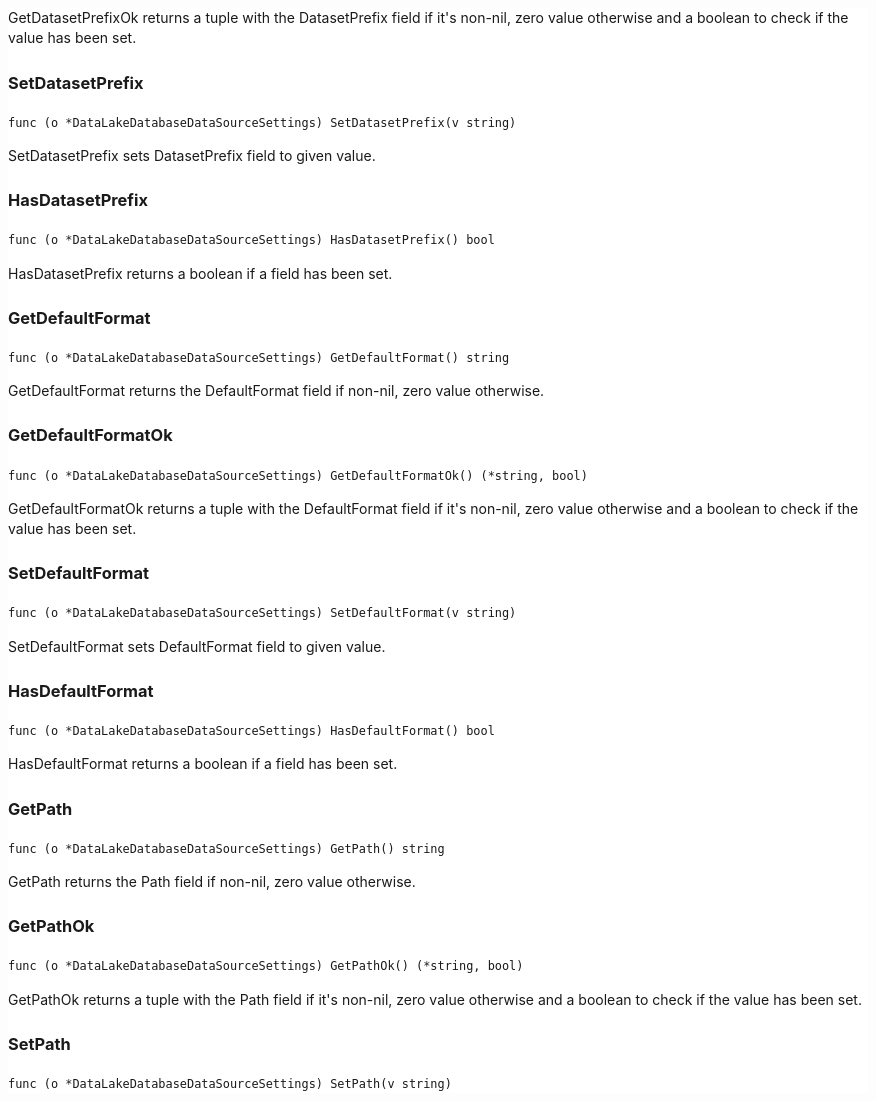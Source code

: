 GetDatasetPrefixOk returns a tuple with the DatasetPrefix field if it's non-nil, zero value otherwise
and a boolean to check if the value has been set.

### SetDatasetPrefix

`func (o *DataLakeDatabaseDataSourceSettings) SetDatasetPrefix(v string)`

SetDatasetPrefix sets DatasetPrefix field to given value.

### HasDatasetPrefix

`func (o *DataLakeDatabaseDataSourceSettings) HasDatasetPrefix() bool`

HasDatasetPrefix returns a boolean if a field has been set.
### GetDefaultFormat

`func (o *DataLakeDatabaseDataSourceSettings) GetDefaultFormat() string`

GetDefaultFormat returns the DefaultFormat field if non-nil, zero value otherwise.

### GetDefaultFormatOk

`func (o *DataLakeDatabaseDataSourceSettings) GetDefaultFormatOk() (*string, bool)`

GetDefaultFormatOk returns a tuple with the DefaultFormat field if it's non-nil, zero value otherwise
and a boolean to check if the value has been set.

### SetDefaultFormat

`func (o *DataLakeDatabaseDataSourceSettings) SetDefaultFormat(v string)`

SetDefaultFormat sets DefaultFormat field to given value.

### HasDefaultFormat

`func (o *DataLakeDatabaseDataSourceSettings) HasDefaultFormat() bool`

HasDefaultFormat returns a boolean if a field has been set.
### GetPath

`func (o *DataLakeDatabaseDataSourceSettings) GetPath() string`

GetPath returns the Path field if non-nil, zero value otherwise.

### GetPathOk

`func (o *DataLakeDatabaseDataSourceSettings) GetPathOk() (*string, bool)`

GetPathOk returns a tuple with the Path field if it's non-nil, zero value otherwise
and a boolean to check if the value has been set.

### SetPath

`func (o *DataLakeDatabaseDataSourceSettings) SetPath(v string)`

